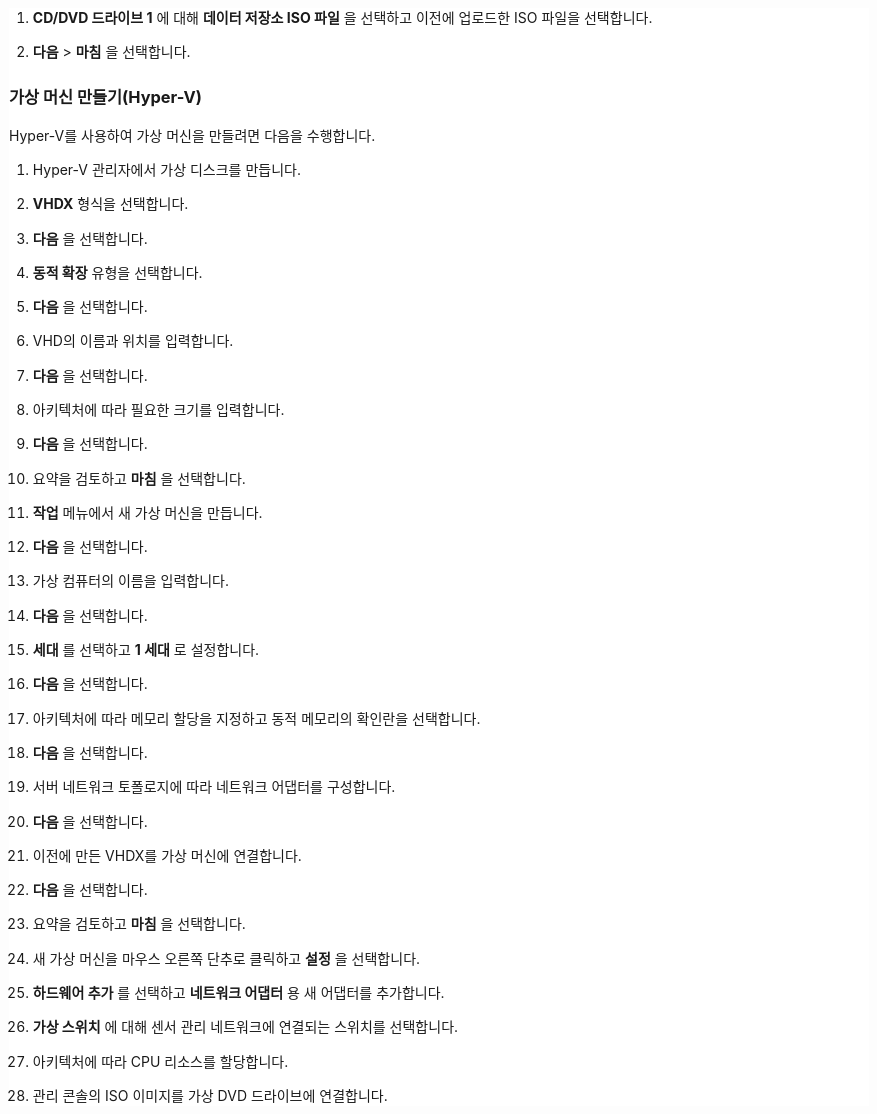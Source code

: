 1. **CD/DVD 드라이브 1** 에 대해 **데이터 저장소 ISO 파일** 을 선택하고 이전에 업로드한 ISO 파일을 선택합니다.

1. **다음** > **마침** 을 선택합니다.

### <a name="create-the-virtual-machine-hyper-v"></a>가상 머신 만들기(Hyper-V)

Hyper-V를 사용하여 가상 머신을 만들려면 다음을 수행합니다.

1. Hyper-V 관리자에서 가상 디스크를 만듭니다.

1. **VHDX** 형식을 선택합니다.

1. **다음** 을 선택합니다.

1. **동적 확장** 유형을 선택합니다.

1. **다음** 을 선택합니다.

1. VHD의 이름과 위치를 입력합니다.

1. **다음** 을 선택합니다.

1. 아키텍처에 따라 필요한 크기를 입력합니다.

1. **다음** 을 선택합니다.

1. 요약을 검토하고 **마침** 을 선택합니다.

1. **작업** 메뉴에서 새 가상 머신을 만듭니다.

1. **다음** 을 선택합니다.

1. 가상 컴퓨터의 이름을 입력합니다.

1. **다음** 을 선택합니다.

1. **세대** 를 선택하고 **1 세대** 로 설정합니다.

1. **다음** 을 선택합니다.

1. 아키텍처에 따라 메모리 할당을 지정하고 동적 메모리의 확인란을 선택합니다.

1. **다음** 을 선택합니다.

1. 서버 네트워크 토폴로지에 따라 네트워크 어댑터를 구성합니다.

1. **다음** 을 선택합니다.

1. 이전에 만든 VHDX를 가상 머신에 연결합니다.

1. **다음** 을 선택합니다.

1. 요약을 검토하고 **마침** 을 선택합니다.

1. 새 가상 머신을 마우스 오른쪽 단추로 클릭하고 **설정** 을 선택합니다.

1. **하드웨어 추가** 를 선택하고 **네트워크 어댑터** 용 새 어댑터를 추가합니다.

1. **가상 스위치** 에 대해 센서 관리 네트워크에 연결되는 스위치를 선택합니다.

1. 아키텍처에 따라 CPU 리소스를 할당합니다.

1. 관리 콘솔의 ISO 이미지를 가상 DVD 드라이브에 연결합니다.
